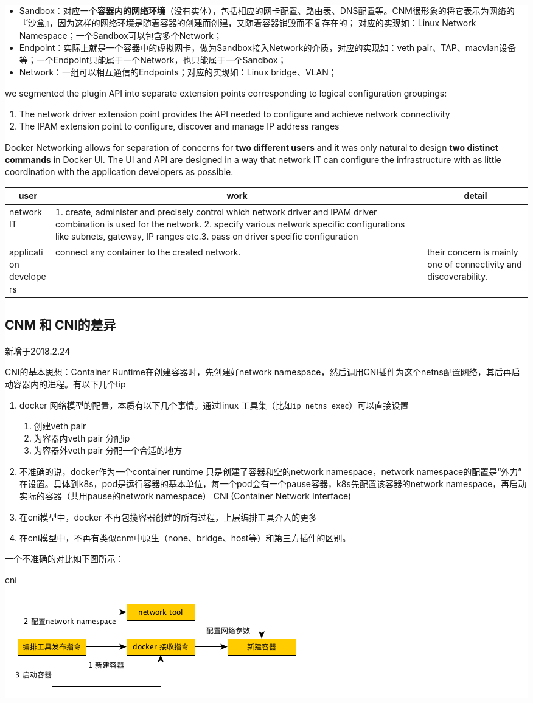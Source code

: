 - Sandbox：对应一个**容器内的网络环境**（没有实体），包括相应的网卡配置、路由表、DNS配置等。CNM很形象的将它表示为网络的『沙盒』，因为这样的网络环境是随着容器的创建而创建，又随着容器销毁而不复存在的； 对应的实现如：Linux Network Namespace；一个Sandbox可以包含多个Network；
- Endpoint：实际上就是一个容器中的虚拟网卡，做为Sandbox接入Network的介质，对应的实现如：veth pair、TAP、macvlan设备等；一个Endpoint只能属于一个Network，也只能属于一个Sandbox； 
- Network：一组可以相互通信的Endpoints；对应的实现如：Linux bridge、VLAN；

we segmented the plugin API into separate extension points corresponding to logical configuration groupings:

1. The network driver extension point provides the API needed to configure and achieve network connectivity
2. The IPAM extension point to configure, discover and manage IP address ranges

Docker Networking allows for separation of concerns for **two different users** and it was only natural to design **two distinct commands** in Docker UI. The UI and API are designed in a way that network IT can configure the infrastructure with as little coordination with the application developers as possible.


|user|work|detail|
|---|---|---|
|network IT|1. create, administer and precisely control which network driver and IPAM driver combination is used for the network. 2. specify various network specific configurations like subnets, gateway, IP ranges etc.3. pass on driver specific configuration||
|application developers|connect any container to the created network.| their concern is mainly one of connectivity and discoverability.|


## CNM 和 CNI的差异

新增于2018.2.24

CNI的基本思想：Container Runtime在创建容器时，先创建好network namespace，然后调用CNI插件为这个netns配置网络，其后再启动容器内的进程。有以下几个tip

1. docker 网络模型的配置，本质有以下几个事情。通过linux 工具集（比如`ip netns exec`）可以直接设置

    1. 创建veth pair
    2. 为容器内veth pair 分配ip
    3. 为容器外veth pair 分配一个合适的地方
1. 不准确的说，docker作为一个container runtime 只是创建了容器和空的network namespace，network namespace的配置是“外力” 在设置。具体到k8s，pod是运行容器的基本单位，每一个pod会有一个pause容器，k8s先配置该容器的network namespace，再启动实际的容器（共用pause的network namespace） [CNI (Container Network Interface)](https://feisky.gitbooks.io/sdn/container/cni/)
2. 在cni模型中，docker 不再包揽容器创建的所有过程，上层编排工具介入的更多
3. 在cni模型中，不再有类似cnm中原生（none、bridge、host等）和第三方插件的区别。

一个不准确的对比如下图所示：

cni

![](/public/upload/docker/cni.png)
